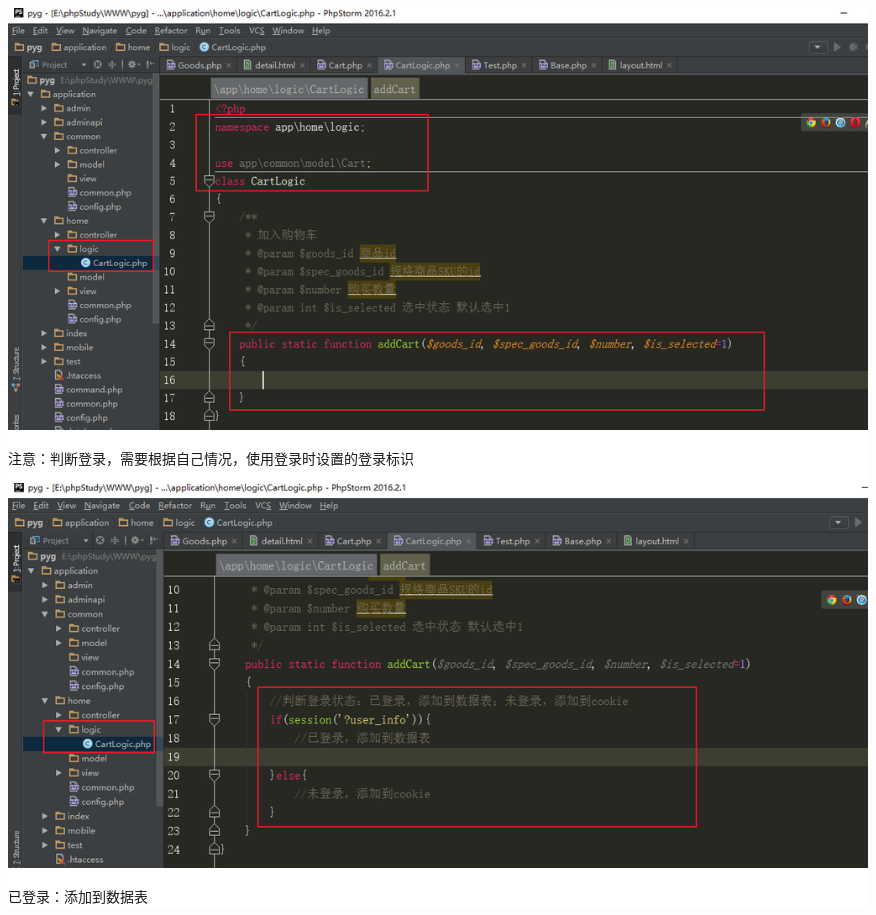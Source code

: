 ![1563934205561](img/1563934205561.png)

注意：判断登录，需要根据自己情况，使用登录时设置的登录标识

![1563934251176](img/1563934251176.png)

已登录：添加到数据表
